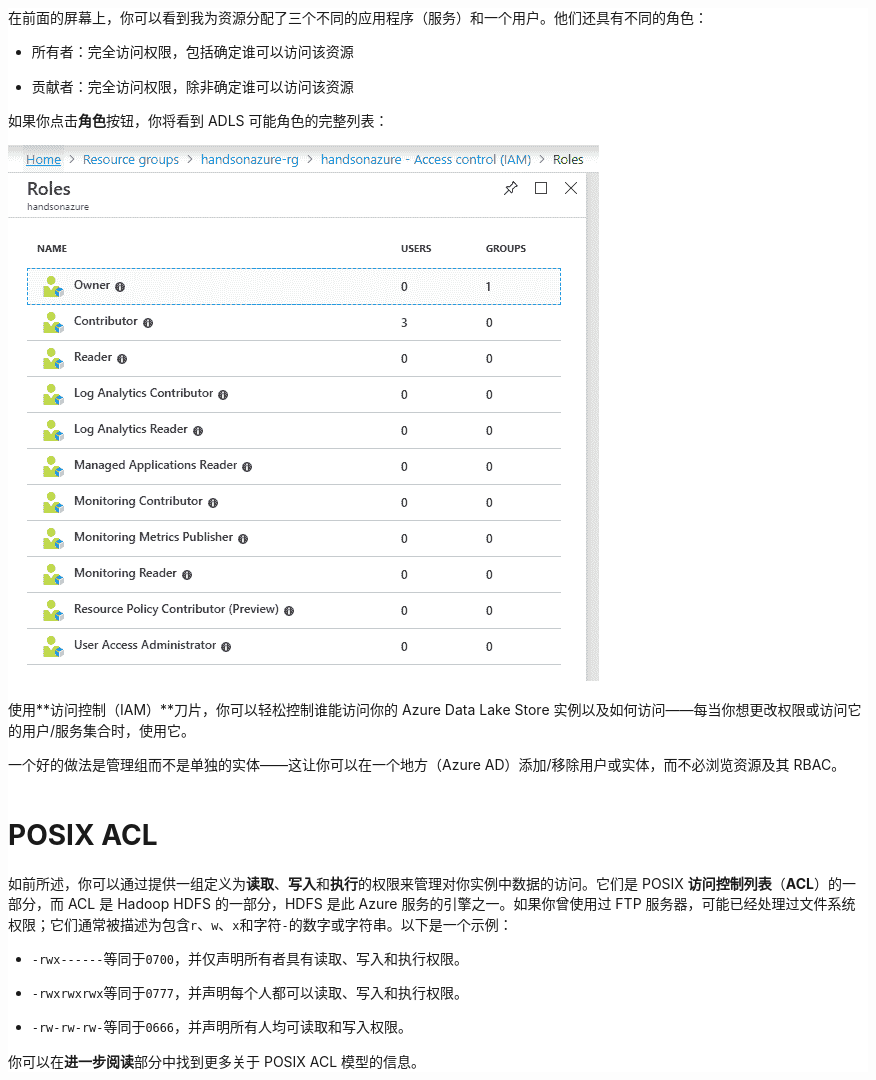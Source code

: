 在前面的屏幕上，你可以看到我为资源分配了三个不同的应用程序（服务）和一个用户。他们还具有不同的角色：

+   所有者：完全访问权限，包括确定谁可以访问该资源

+   贡献者：完全访问权限，除非确定谁可以访问该资源

如果你点击**角色**按钮，你将看到 ADLS 可能角色的完整列表：

![](img/d075c409-8ef7-4988-8f16-4c41ba0116ce.png)

使用**访问控制（IAM）**刀片，你可以轻松控制谁能访问你的 Azure Data Lake Store 实例以及如何访问——每当你想更改权限或访问它的用户/服务集合时，使用它。

一个好的做法是管理组而不是单独的实体——这让你可以在一个地方（Azure AD）添加/移除用户或实体，而不必浏览资源及其 RBAC。

# POSIX ACL

如前所述，你可以通过提供一组定义为**读取**、**写入**和**执行**的权限来管理对你实例中数据的访问。它们是 POSIX **访问控制列表**（**ACL**）的一部分，而 ACL 是 Hadoop HDFS 的一部分，HDFS 是此 Azure 服务的引擎之一。如果你曾使用过 FTP 服务器，可能已经处理过文件系统权限；它们通常被描述为包含`r`、`w`、`x`和字符`-`的数字或字符串。以下是一个示例：

+   `-rwx------`等同于`0700`，并仅声明所有者具有读取、写入和执行权限。

+   `-rwxrwxrwx`等同于`0777`，并声明每个人都可以读取、写入和执行权限。

+   `-rw-rw-rw-`等同于`0666`，并声明所有人均可读取和写入权限。

你可以在**进一步阅读**部分中找到更多关于 POSIX ACL 模型的信息。
